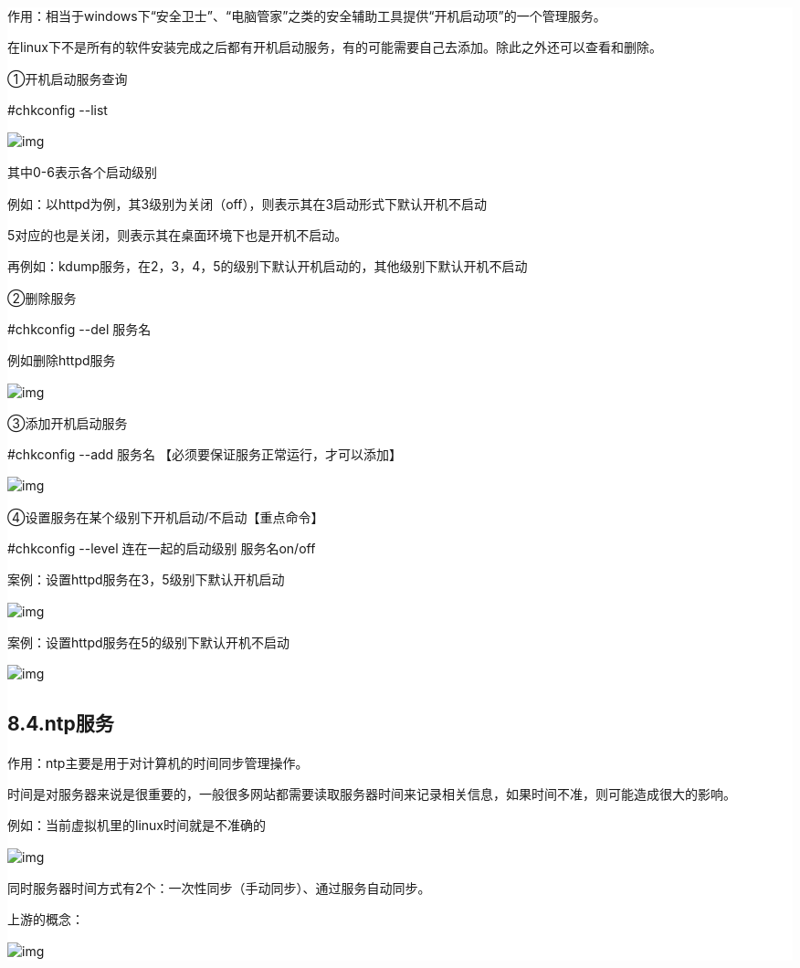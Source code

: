 作用：相当于windows下“安全卫士”、“电脑管家”之类的安全辅助工具提供“开机启动项”的一个管理服务。

在linux下不是所有的软件安装完成之后都有开机启动服务，有的可能需要自己去添加。除此之外还可以查看和删除。

①开机启动服务查询

\#chkconfig --list

![img](D:\MyNote\images\wpsqw5.jpg) 

其中0-6表示各个启动级别

例如：以httpd为例，其3级别为关闭（off），则表示其在3启动形式下默认开机不启动

5对应的也是关闭，则表示其在桌面环境下也是开机不启动。

再例如：kdump服务，在2，3，4，5的级别下默认开机启动的，其他级别下默认开机不启动

②删除服务

\#chkconfig --del 服务名

例如删除httpd服务

![img](D:\MyNote\images\wps6qw.jpg) 

③添加开机启动服务

\#chkconfig --add 服务名			【必须要保证服务正常运行，才可以添加】

![img](D:\MyNote\images\qwwps7.jpg) 

④设置服务在某个级别下开机启动/不启动【重点命令】

#chkconfig --level 连在一起的启动级别 服务名on/off

案例：设置httpd服务在3，5级别下默认开机启动

![img](D:\MyNote\images\wpqs8.jpg) 

案例：设置httpd服务在5的级别下默认开机不启动

![img](D:\MyNote\images\wps9q.jpg) 

## 8.4.ntp服务

作用：ntp主要是用于对计算机的时间同步管理操作。 

时间是对服务器来说是很重要的，一般很多网站都需要读取服务器时间来记录相关信息，如果时间不准，则可能造成很大的影响。

例如：当前虚拟机里的linux时间就是不准确的

![img](D:\MyNote\images\wps10wq.jpg) 

同时服务器时间方式有2个：一次性同步（手动同步）、通过服务自动同步。

上游的概念：

![img](D:\MyNote\images\wpsq1q1.jpg) 
